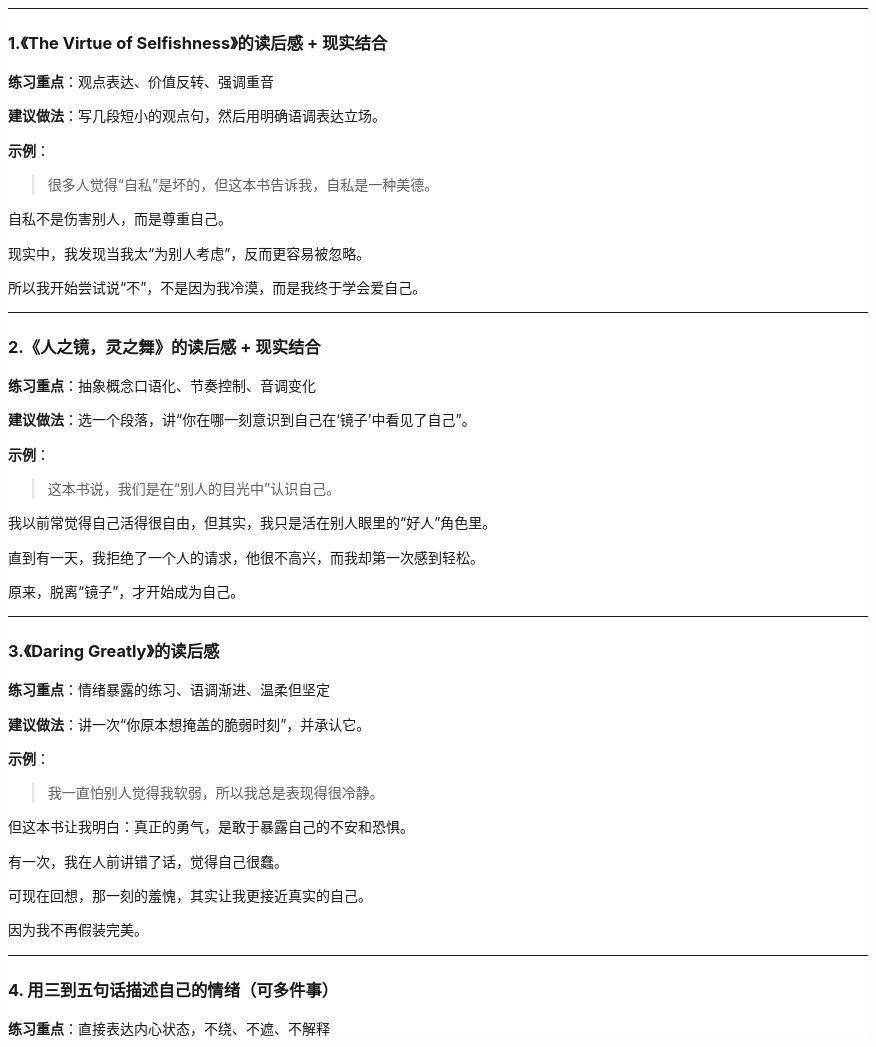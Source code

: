 ------

### **1.《The Virtue of Selfishness》的读后感 + 现实结合**

**练习重点**：观点表达、价值反转、强调重音

**建议做法**：写几段短小的观点句，然后用明确语调表达立场。

**示例**：

> 很多人觉得“自私”是坏的，但这本书告诉我，自私是一种美德。

自私不是伤害别人，而是尊重自己。

现实中，我发现当我太“为别人考虑”，反而更容易被忽略。

所以我开始尝试说“不”，不是因为我冷漠，而是我终于学会爱自己。

------

### **2.《人之镜，灵之舞》的读后感 + 现实结合**

**练习重点**：抽象概念口语化、节奏控制、音调变化

**建议做法**：选一个段落，讲“你在哪一刻意识到自己在‘镜子’中看见了自己”。

**示例**：

> 这本书说，我们是在“别人的目光中”认识自己。

我以前常觉得自己活得很自由，但其实，我只是活在别人眼里的“好人”角色里。

直到有一天，我拒绝了一个人的请求，他很不高兴，而我却第一次感到轻松。

原来，脱离“镜子”，才开始成为自己。

------

### **3.《Daring Greatly》的读后感**

**练习重点**：情绪暴露的练习、语调渐进、温柔但坚定

**建议做法**：讲一次“你原本想掩盖的脆弱时刻”，并承认它。

**示例**：

> 我一直怕别人觉得我软弱，所以我总是表现得很冷静。

但这本书让我明白：真正的勇气，是敢于暴露自己的不安和恐惧。

有一次，我在人前讲错了话，觉得自己很蠢。

可现在回想，那一刻的羞愧，其实让我更接近真实的自己。

因为我不再假装完美。

------

### **4. 用三到五句话描述自己的情绪（可多件事）**

**练习重点**：直接表达内心状态，不绕、不遮、不解释

